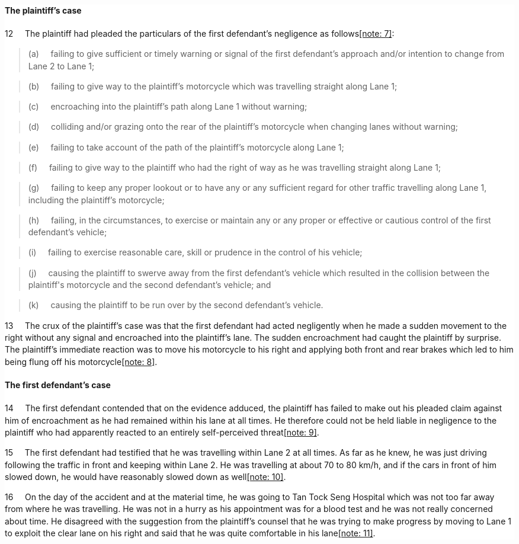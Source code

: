 #### The plaintiff’s case

12     The plaintiff had pleaded the particulars of the first defendant’s negligence as follows[\[note: 7\]](#Ftn_7):

> (a)     failing to give sufficient or timely warning or signal of the first defendant’s approach and/or intention to change from Lane 2 to Lane 1;

> (b)     failing to give way to the plaintiff’s motorcycle which was travelling straight along Lane 1;

> (c)     encroaching into the plaintiff’s path along Lane 1 without warning;

> (d)     colliding and/or grazing onto the rear of the plaintiff’s motorcycle when changing lanes without warning;

> (e)     failing to take account of the path of the plaintiff’s motorcycle along Lane 1;

> (f)     failing to give way to the plaintiff who had the right of way as he was travelling straight along Lane 1;

> (g)     failing to keep any proper lookout or to have any or any sufficient regard for other traffic travelling along Lane 1, including the plaintiff’s motorcycle;

> (h)     failing, in the circumstances, to exercise or maintain any or any proper or effective or cautious control of the first defendant’s vehicle;

> (i)     failing to exercise reasonable care, skill or prudence in the control of his vehicle;

> (j)     causing the plaintiff to swerve away from the first defendant’s vehicle which resulted in the collision between the plaintiff's motorcycle and the second defendant’s vehicle; and

> (k)     causing the plaintiff to be run over by the second defendant’s vehicle.

13     The crux of the plaintiff’s case was that the first defendant had acted negligently when he made a sudden movement to the right without any signal and encroached into the plaintiff’s lane. The sudden encroachment had caught the plaintiff by surprise. The plaintiff’s immediate reaction was to move his motorcycle to his right and applying both front and rear brakes which led to him being flung off his motorcycle[\[note: 8\]](#Ftn_8).

#### The first defendant’s case

14     The first defendant contended that on the evidence adduced, the plaintiff has failed to make out his pleaded claim against him of encroachment as he had remained within his lane at all times. He therefore could not be held liable in negligence to the plaintiff who had apparently reacted to an entirely self-perceived threat[\[note: 9\]](#Ftn_9).

15     The first defendant had testified that he was travelling within Lane 2 at all times. As far as he knew, he was just driving following the traffic in front and keeping within Lane 2. He was travelling at about 70 to 80 km/h, and if the cars in front of him slowed down, he would have reasonably slowed down as well[\[note: 10\]](#Ftn_10).

16     On the day of the accident and at the material time, he was going to Tan Tock Seng Hospital which was not too far away from where he was travelling. He was not in a hurry as his appointment was for a blood test and he was not really concerned about time. He disagreed with the suggestion from the plaintiff’s counsel that he was trying to make progress by moving to Lane 1 to exploit the clear lane on his right and said that he was quite comfortable in his lane[\[note: 11\]](#Ftn_11).


[^2]: PW1’s AEIC \[6\] – \[7\]
[^3]: PW1’s AEIC \[8\] – \[10\]
[^4]: PW1’s AEIC \[14\]
[^5]: PW1’s AEIC \[20\]
[^6]: AEIC of Lim Ser Koon (“DW1”) at \[8\] and pages 12 to 24
[^7]: Statement of claim (Amendment No 1) (“ASOC”) at \[12\]
[^8]: Plaintiff’s Closing Submissions (“PCS”) at paragraph 11 (“PCS \[11\])
[^9]: First Defendant’s Closing Submissions (“DCS”) at \[10\]
[^10]: NE, 7 Jan 2022, 11/24 – 14/11
[^11]: NE, 7 Jan 2022, 14/17 – 15/3
[^12]: DW1’s AEIC at \[4\]
[^13]: NE, 15 Oct 2021, 9/16 – 10/11
[^14]: NE, 15 Oct 2021, 10/12 – 32
[^15]: PW2’s AEIC at pages 29 and 30
[^16]: NE, 5 January 2022, 26/1 – 28/12
[^17]: NE, 5 January 2022, 37/2 – 39/2
[^18]: NE, 7 Jan 2022, 47/31 – 49/24
[^19]: NE, 15 Oct 2021, 12/31 – 13/7